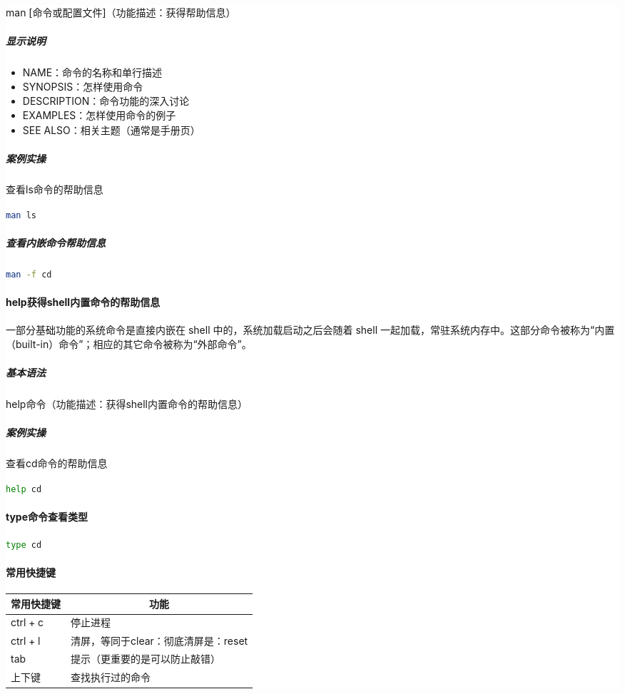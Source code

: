 man [命令或配置文件]（功能描述：获得帮助信息）

##### 显示说明

- NAME：命令的名称和单行描述
- SYNOPSIS：怎样使用命令
- DESCRIPTION：命令功能的深入讨论
- EXAMPLES：怎样使用命令的例子
- SEE ALSO：相关主题（通常是手册页）

##### 案例实操

查看ls命令的帮助信息

```sh
man ls
```



##### 查看内嵌命令帮助信息

```sh
man -f cd
```





#### help获得shell内置命令的帮助信息

一部分基础功能的系统命令是直接内嵌在 shell 中的，系统加载启动之后会随着 shell 一起加载，常驻系统内存中。这部分命令被称为“内置（built-in）命令”；相应的其它命令被称为“外部命令”。



##### 基本语法

help命令（功能描述：获得shell内置命令的帮助信息）

##### 案例实操

查看cd命令的帮助信息

```sh
help cd
```



#### type命令查看类型

```sh
type cd
```



#### 常用快捷键

| 常用快捷键 | 功能                                 |
| ---------- | ------------------------------------ |
| ctrl + c   | 停止进程                             |
| ctrl + l   | 清屏，等同于clear：彻底清屏是：reset |
| tab        | 提示（更重要的是可以防止敲错）       |
| 上下键     | 查找执行过的命令                     |
